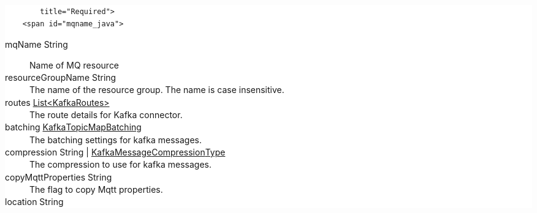             title="Required">
        <span id="mqname_java">
<a data-swiftype-name="resource-property" data-swiftype-type="text" href="#mqname_java" style="color: inherit; text-decoration: inherit;">mq<wbr>Name</a>
</span>
        <span class="property-indicator"></span>
        <span class="property-type">String</span>
    </dt>
    <dd>Name of MQ resource</dd><dt class="property-required property-replacement"
            title="Required">
        <span id="resourcegroupname_java">
<a data-swiftype-name="resource-property" data-swiftype-type="text" href="#resourcegroupname_java" style="color: inherit; text-decoration: inherit;">resource<wbr>Group<wbr>Name</a>
</span>
        <span class="property-indicator"></span>
        <span class="property-type">String</span>
    </dt>
    <dd>The name of the resource group. The name is case insensitive.</dd><dt class="property-required"
            title="Required">
        <span id="routes_java">
<a data-swiftype-name="resource-property" data-swiftype-type="text" href="#routes_java" style="color: inherit; text-decoration: inherit;">routes</a>
</span>
        <span class="property-indicator"></span>
        <span class="property-type"><a href="#kafkaroutes">List&lt;Kafka<wbr>Routes&gt;</a></span>
    </dt>
    <dd>The route details for Kafka connector.</dd><dt class="property-optional"
            title="Optional">
        <span id="batching_java">
<a data-swiftype-name="resource-property" data-swiftype-type="text" href="#batching_java" style="color: inherit; text-decoration: inherit;">batching</a>
</span>
        <span class="property-indicator"></span>
        <span class="property-type"><a href="#kafkatopicmapbatching">Kafka<wbr>Topic<wbr>Map<wbr>Batching</a></span>
    </dt>
    <dd>The batching settings for kafka messages.</dd><dt class="property-optional"
            title="Optional">
        <span id="compression_java">
<a data-swiftype-name="resource-property" data-swiftype-type="text" href="#compression_java" style="color: inherit; text-decoration: inherit;">compression</a>
</span>
        <span class="property-indicator"></span>
        <span class="property-type">String | <a href="#kafkamessagecompressiontype">Kafka<wbr>Message<wbr>Compression<wbr>Type</a></span>
    </dt>
    <dd>The compression to use for kafka messages.</dd><dt class="property-optional"
            title="Optional">
        <span id="copymqttproperties_java">
<a data-swiftype-name="resource-property" data-swiftype-type="text" href="#copymqttproperties_java" style="color: inherit; text-decoration: inherit;">copy<wbr>Mqtt<wbr>Properties</a>
</span>
        <span class="property-indicator"></span>
        <span class="property-type">String</span>
    </dt>
    <dd>The flag to copy Mqtt properties.</dd><dt class="property-optional property-replacement"
            title="Optional">
        <span id="location_java">
<a data-swiftype-name="resource-property" data-swiftype-type="text" href="#location_java" style="color: inherit; text-decoration: inherit;">location</a>
</span>
        <span class="property-indicator"></span>
        <span class="property-type">String</span>
    </dt>